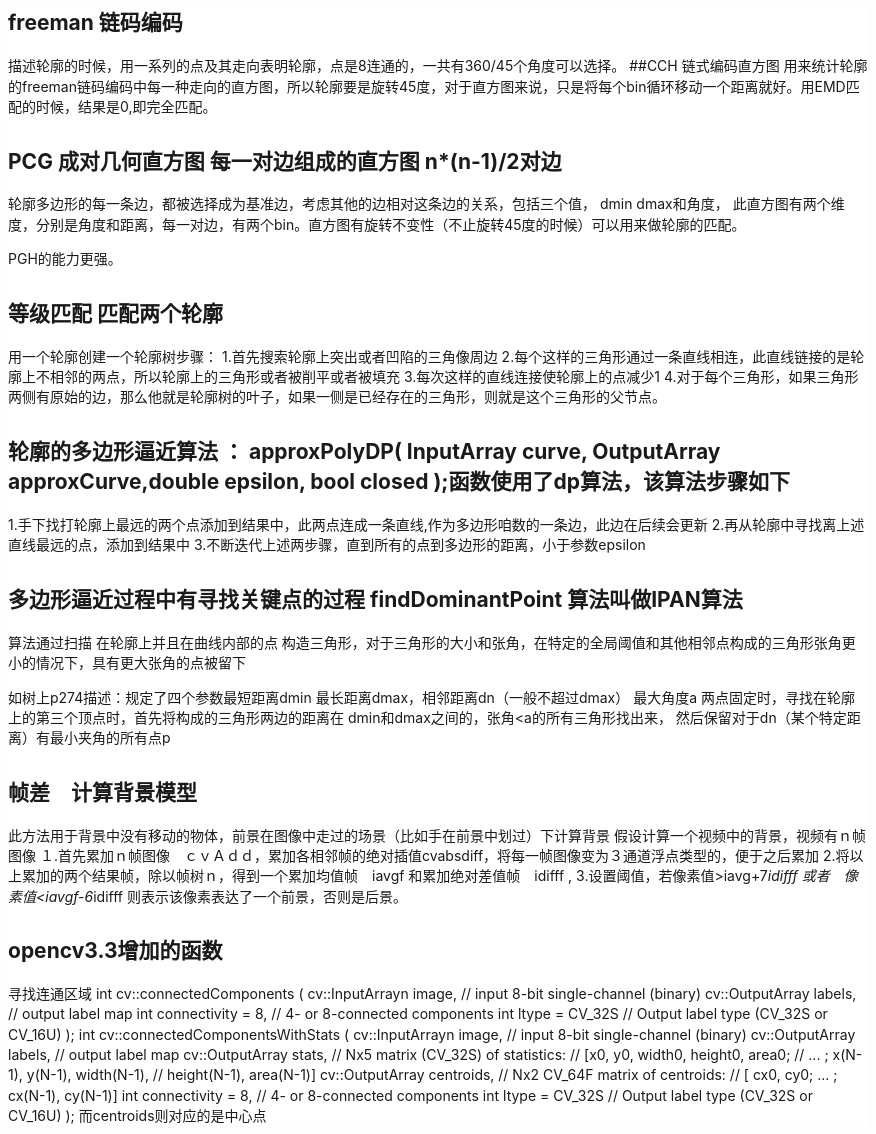 ## freeman 链码编码
描述轮廓的时候，用一系列的点及其走向表明轮廓，点是8连通的，一共有360/45个角度可以选择。
##CCH 链式编码直方图
用来统计轮廓的freeman链码编码中每一种走向的直方图，所以轮廓要是旋转45度，对于直方图来说，只是将每个bin循环移动一个距离就好。用EMD匹配的时候，结果是0,即完全匹配。
## PCG 成对几何直方图 每一对边组成的直方图 n*(n-1)/2对边 
轮廓多边形的每一条边，都被选择成为基准边，考虑其他的边相对这条边的关系，包括三个值， dmin dmax和角度， 此直方图有两个维度，分别是角度和距离，每一对边，有两个bin。直方图有旋转不变性（不止旋转45度的时候）可以用来做轮廓的匹配。

PGH的能力更强。

## 等级匹配 匹配两个轮廓
用一个轮廓创建一个轮廓树步骤：
1.首先搜索轮廓上突出或者凹陷的三角像周边
2.每个这样的三角形通过一条直线相连，此直线链接的是轮廓上不相邻的两点，所以轮廓上的三角形或者被削平或者被填充
3.每次这样的直线连接使轮廓上的点减少1
4.对于每个三角形，如果三角形两侧有原始的边，那么他就是轮廓树的叶子，如果一侧是已经存在的三角形，则就是这个三角形的父节点。


## 轮廓的多边形逼近算法 ： approxPolyDP( InputArray curve, OutputArray approxCurve,double epsilon, bool closed );函数使用了dp算法，该算法步骤如下
1.手下找打轮廓上最远的两个点添加到结果中，此两点连成一条直线,作为多边形咱数的一条边，此边在后续会更新
2.再从轮廓中寻找离上述直线最远的点，添加到结果中
3.不断迭代上述两步骤，直到所有的点到多边形的距离，小于参数epsilon

## 多边形逼近过程中有寻找关键点的过程  findDominantPoint 算法叫做IPAN算法
算法通过扫描 在轮廓上并且在曲线内部的点 构造三角形，对于三角形的大小和张角，在特定的全局阈值和其他相邻点构成的三角形张角更小的情况下，具有更大张角的点被留下

如树上p274描述：规定了四个参数最短距离dmin 最长距离dmax，相邻距离dn（一般不超过dmax） 最大角度a
两点固定时，寻找在轮廓上的第三个顶点时，首先将构成的三角形两边的距离在 dmin和dmax之间的，张角<a的所有三角形找出来，
然后保留对于dn（某个特定距离）有最小夹角的所有点p


## 帧差　计算背景模型
此方法用于背景中没有移动的物体，前景在图像中走过的场景（比如手在前景中划过）下计算背景
假设计算一个视频中的背景，视频有ｎ帧图像
１.首先累加ｎ帧图像　ｃｖＡｄｄ，累加各相邻帧的绝对插值cvabsdiff，将每一帧图像变为３通道浮点类型的，便于之后累加
2.将以上累加的两个结果帧，除以帧树ｎ，得到一个累加均值帧　iavgf 和累加绝对差值帧　idifff ,
3.设置阈值，若像素值>iavg+7*idifff 或者　像素值<iavgf-6*idifff 则表示该像素表达了一个前景，否则是后景。
## opencv3.3增加的函数
寻找连通区域
int  cv::connectedComponents (
    cv::InputArrayn image,                // input 8-bit single-channel (binary)
    cv::OutputArray labels,               // output label map
    int             connectivity = 8,     // 4- or 8-connected components
    int             ltype        = CV_32S // Output label type (CV_32S or CV_16U)
    );
int  cv::connectedComponentsWithStats (
    cv::InputArrayn image,                // input 8-bit single-channel (binary)
    cv::OutputArray labels,               // output label map
    cv::OutputArray stats,                // Nx5 matrix (CV_32S) of statistics:
                                                          // [x0, y0, width0, height0, area0;
                                                          //  ... ; x(N-1), y(N-1), width(N-1),
                                                           // height(N-1), area(N-1)]
    cv::OutputArray centroids,            // Nx2 CV_64F matrix of centroids:
                                                           // [ cx0, cy0; ... ; cx(N-1), cy(N-1)]
    int             connectivity = 8,     // 4- or 8-connected components
    int             ltype        = CV_32S // Output label type (CV_32S or CV_16U)
    );
而centroids则对应的是中心点